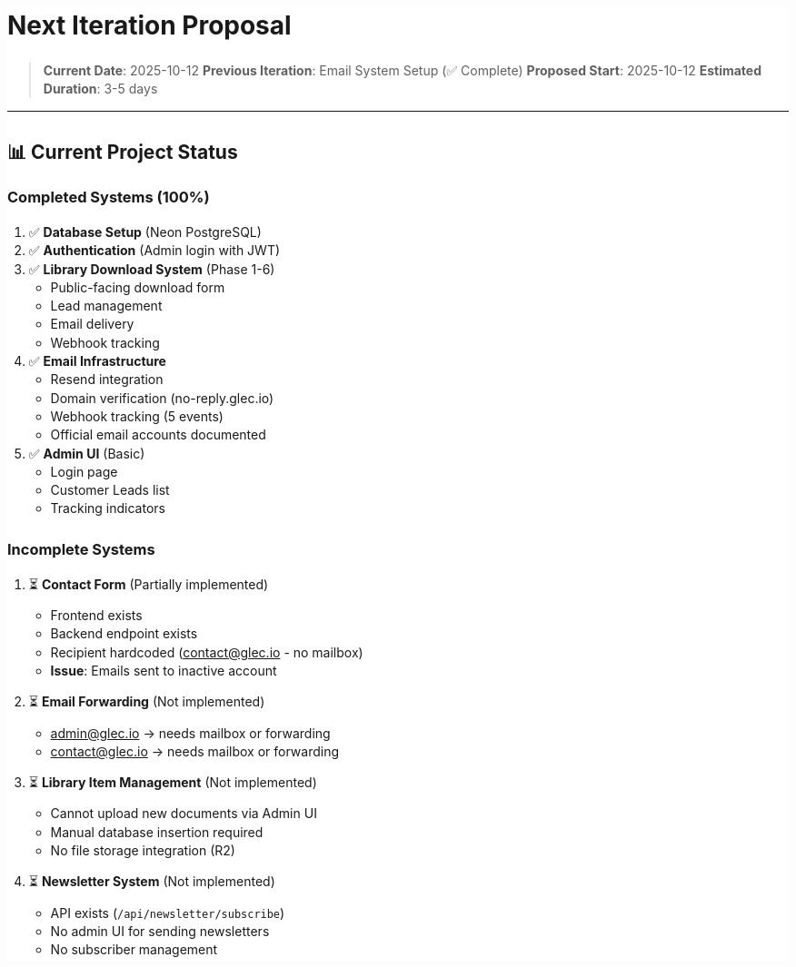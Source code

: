 # Next Iteration Proposal

> **Current Date**: 2025-10-12
> **Previous Iteration**: Email System Setup (✅ Complete)
> **Proposed Start**: 2025-10-12
> **Estimated Duration**: 3-5 days

---

## 📊 Current Project Status

### Completed Systems (100%)

1. ✅ **Database Setup** (Neon PostgreSQL)
2. ✅ **Authentication** (Admin login with JWT)
3. ✅ **Library Download System** (Phase 1-6)
   - Public-facing download form
   - Lead management
   - Email delivery
   - Webhook tracking
4. ✅ **Email Infrastructure**
   - Resend integration
   - Domain verification (no-reply.glec.io)
   - Webhook tracking (5 events)
   - Official email accounts documented
5. ✅ **Admin UI** (Basic)
   - Login page
   - Customer Leads list
   - Tracking indicators

### Incomplete Systems

1. ⏳ **Contact Form** (Partially implemented)
   - Frontend exists
   - Backend endpoint exists
   - Recipient hardcoded (contact@glec.io - no mailbox)
   - **Issue**: Emails sent to inactive account

2. ⏳ **Email Forwarding** (Not implemented)
   - admin@glec.io → needs mailbox or forwarding
   - contact@glec.io → needs mailbox or forwarding

3. ⏳ **Library Item Management** (Not implemented)
   - Cannot upload new documents via Admin UI
   - Manual database insertion required
   - No file storage integration (R2)

4. ⏳ **Newsletter System** (Not implemented)
   - API exists (`/api/newsletter/subscribe`)
   - No admin UI for sending newsletters
   - No subscriber management
